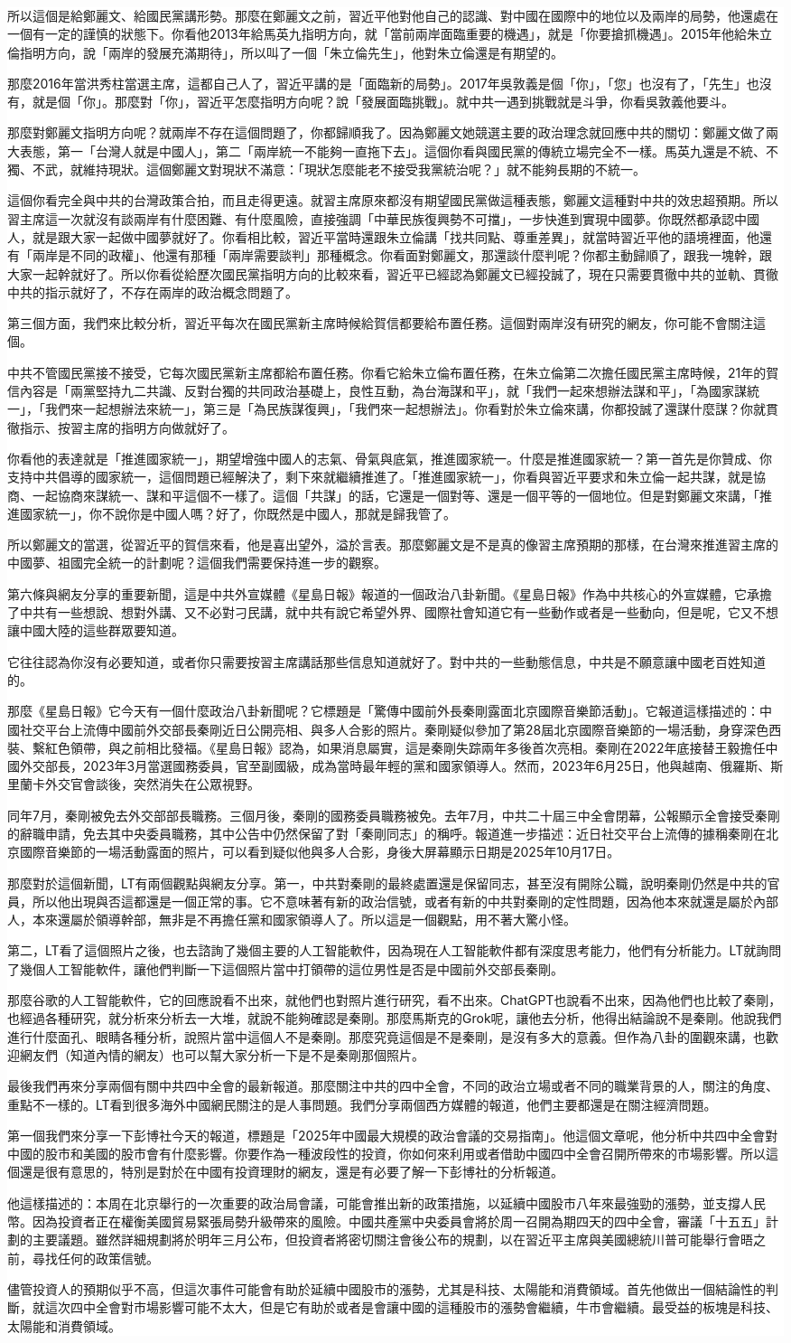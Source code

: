 所以這個是給鄭麗文、給國民黨講形勢。那麼在鄭麗文之前，習近平他對他自己的認識、對中國在國際中的地位以及兩岸的局勢，他還處在一個有一定的謹慎的狀態下。你看他2013年給馬英九指明方向，就「當前兩岸面臨重要的機遇」，就是「你要搶抓機遇」。2015年他給朱立倫指明方向，說「兩岸的發展充滿期待」，所以叫了一個「朱立倫先生」，他對朱立倫還是有期望的。

那麼2016年當洪秀柱當選主席，這都自己人了，習近平講的是「面臨新的局勢」。2017年吳敦義是個「你」，「您」也沒有了，「先生」也沒有，就是個「你」。那麼對「你」，習近平怎麼指明方向呢？說「發展面臨挑戰」。就中共一遇到挑戰就是斗爭，你看吳敦義他要斗。

那麼對鄭麗文指明方向呢？就兩岸不存在這個問題了，你都歸順我了。因為鄭麗文她競選主要的政治理念就回應中共的關切：鄭麗文做了兩大表態，第一「台灣人就是中國人」，第二「兩岸統一不能夠一直拖下去」。這個你看與國民黨的傳統立場完全不一樣。馬英九還是不統、不獨、不武，就維持現狀。這個鄭麗文對現狀不滿意：「現狀怎麼能老不接受我黨統治呢？」就不能夠長期的不統一。

這個你看完全與中共的台灣政策合拍，而且走得更遠。就習主席原來都沒有期望國民黨做這種表態，鄭麗文這種對中共的效忠超預期。所以習主席這一次就沒有談兩岸有什麼困難、有什麼風險，直接強調「中華民族復興勢不可擋」，一步快進到實現中國夢。你既然都承認中國人，就是跟大家一起做中國夢就好了。你看相比較，習近平當時還跟朱立倫講「找共同點、尊重差異」，就當時習近平他的語境裡面，他還有「兩岸是不同的政權」、他還有那種「兩岸需要談判」那種概念。你看面對鄭麗文，那還談什麼判呢？你都主動歸順了，跟我一塊幹，跟大家一起幹就好了。所以你看從給歷次國民黨指明方向的比較來看，習近平已經認為鄭麗文已經投誠了，現在只需要貫徹中共的並軌、貫徹中共的指示就好了，不存在兩岸的政治概念問題了。

第三個方面，我們來比較分析，習近平每次在國民黨新主席時候給賀信都要給布置任務。這個對兩岸沒有研究的網友，你可能不會關注這個。

中共不管國民黨接不接受，它每次國民黨新主席都給布置任務。你看它給朱立倫布置任務，在朱立倫第二次擔任國民黨主席時候，21年的賀信內容是「兩黨堅持九二共識、反對台獨的共同政治基礎上，良性互動，為台海謀和平」，就「我們一起來想辦法謀和平」，「為國家謀統一」，「我們來一起想辦法來統一」，第三是「為民族謀復興」，「我們來一起想辦法」。你看對於朱立倫來講，你都投誠了還謀什麼謀？你就貫徹指示、按習主席的指明方向做就好了。

你看他的表達就是「推進國家統一」，期望增強中國人的志氣、骨氣與底氣，推進國家統一。什麼是推進國家統一？第一首先是你贊成、你支持中共倡導的國家統一，這個問題已經解決了，剩下來就繼續推進了。「推進國家統一」，你看與習近平要求和朱立倫一起共謀，就是協商、一起協商來謀統一、謀和平這個不一樣了。這個「共謀」的話，它還是一個對等、還是一個平等的一個地位。但是對鄭麗文來講，「推進國家統一」，你不說你是中國人嗎？好了，你既然是中國人，那就是歸我管了。

所以鄭麗文的當選，從習近平的賀信來看，他是喜出望外，溢於言表。那麼鄭麗文是不是真的像習主席預期的那樣，在台灣來推進習主席的中國夢、祖國完全統一的計劃呢？這個我們需要保持進一步的觀察。

第六條與網友分享的重要新聞，這是中共外宣媒體《星島日報》報道的一個政治八卦新聞。《星島日報》作為中共核心的外宣媒體，它承擔了中共有一些想說、想對外講、又不必對刁民講，就中共有說它希望外界、國際社會知道它有一些動作或者是一些動向，但是呢，它又不想讓中國大陸的這些群眾要知道。

它往往認為你沒有必要知道，或者你只需要按習主席講話那些信息知道就好了。對中共的一些動態信息，中共是不願意讓中國老百姓知道的。

那麼《星島日報》它今天有一個什麼政治八卦新聞呢？它標題是「驚傳中國前外長秦剛露面北京國際音樂節活動」。它報道這樣描述的：中國社交平台上流傳中國前外交部長秦剛近日公開亮相、與多人合影的照片。秦剛疑似參加了第28屆北京國際音樂節的一場活動，身穿深色西裝、繫紅色領帶，與之前相比發福。《星島日報》認為，如果消息屬實，這是秦剛失踪兩年多後首次亮相。秦剛在2022年底接替王毅擔任中國外交部長，2023年3月當選國務委員，官至副國級，成為當時最年輕的黨和國家領導人。然而，2023年6月25日，他與越南、俄羅斯、斯里蘭卡外交官會談後，突然消失在公眾視野。

同年7月，秦剛被免去外交部部長職務。三個月後，秦剛的國務委員職務被免。去年7月，中共二十屆三中全會閉幕，公報顯示全會接受秦剛的辭職申請，免去其中央委員職務，其中公告中仍然保留了對「秦剛同志」的稱呼。報道進一步描述：近日社交平台上流傳的據稱秦剛在北京國際音樂節的一場活動露面的照片，可以看到疑似他與多人合影，身後大屏幕顯示日期是2025年10月17日。

那麼對於這個新聞，LT有兩個觀點與網友分享。第一，中共對秦剛的最終處置還是保留同志，甚至沒有開除公職，說明秦剛仍然是中共的官員，所以他出現與否這都還是一個正常的事。它不意味著有新的政治信號，或者有新的中共對秦剛的定性問題，因為他本來就還是屬於內部人，本來還屬於領導幹部，無非是不再擔任黨和國家領導人了。所以這是一個觀點，用不著大驚小怪。

第二，LT看了這個照片之後，也去諮詢了幾個主要的人工智能軟件，因為現在人工智能軟件都有深度思考能力，他們有分析能力。LT就詢問了幾個人工智能軟件，讓他們判斷一下這個照片當中打領帶的這位男性是否是中國前外交部長秦剛。

那麼谷歌的人工智能軟件，它的回應說看不出來，就他們也對照片進行研究，看不出來。ChatGPT也說看不出來，因為他們也比較了秦剛，也經過各種研究，就分析來分析去一大堆，就說不能夠確認是秦剛。那麼馬斯克的Grok呢，讓他去分析，他得出結論說不是秦剛。他說我們進行什麼面孔、眼睛各種分析，說照片當中這個人不是秦剛。那麼究竟這個是不是秦剛，是沒有多大的意義。但作為八卦的圍觀來講，也歡迎網友們（知道內情的網友）也可以幫大家分析一下是不是秦剛那個照片。

最後我們再來分享兩個有關中共四中全會的最新報道。那麼關注中共的四中全會，不同的政治立場或者不同的職業背景的人，關注的角度、重點不一樣的。LT看到很多海外中國網民關注的是人事問題。我們分享兩個西方媒體的報道，他們主要都還是在關注經濟問題。

第一個我們來分享一下彭博社今天的報道，標題是「2025年中國最大規模的政治會議的交易指南」。他這個文章呢，他分析中共四中全會對中國的股市和美國的股市會有什麼影響。你要作為一種波段性的投資，你如何來利用或者借助中國四中全會召開所帶來的市場影響。所以這個還是很有意思的，特別是對於在中國有投資理財的網友，還是有必要了解一下彭博社的分析報道。

他這樣描述的：本周在北京舉行的一次重要的政治局會議，可能會推出新的政策措施，以延續中國股市八年來最強勁的漲勢，並支撐人民幣。因為投資者正在權衡美國貿易緊張局勢升級帶來的風險。中國共產黨中央委員會將於周一召開為期四天的四中全會，審議「十五五」計劃的主要議題。雖然詳細規劃將於明年三月公布，但投資者將密切關注會後公布的規劃，以在習近平主席與美國總統川普可能舉行會晤之前，尋找任何的政策信號。

儘管投資人的預期似乎不高，但這次事件可能會有助於延續中國股市的漲勢，尤其是科技、太陽能和消費領域。首先他做出一個結論性的判斷，就這次四中全會對市場影響可能不太大，但是它有助於或者是會讓中國的這種股市的漲勢會繼續，牛市會繼續。最受益的板塊是科技、太陽能和消費領域。
